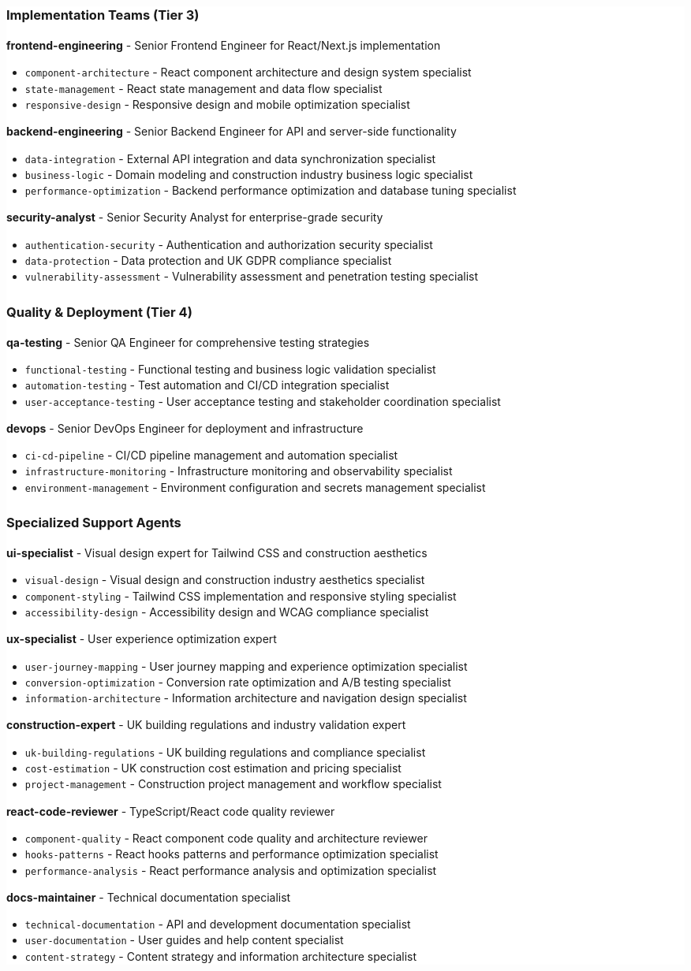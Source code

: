 ### Implementation Teams (Tier 3)
**frontend-engineering** - Senior Frontend Engineer for React/Next.js implementation
- `component-architecture` - React component architecture and design system specialist
- `state-management` - React state management and data flow specialist
- `responsive-design` - Responsive design and mobile optimization specialist

**backend-engineering** - Senior Backend Engineer for API and server-side functionality
- `data-integration` - External API integration and data synchronization specialist
- `business-logic` - Domain modeling and construction industry business logic specialist
- `performance-optimization` - Backend performance optimization and database tuning specialist

**security-analyst** - Senior Security Analyst for enterprise-grade security
- `authentication-security` - Authentication and authorization security specialist
- `data-protection` - Data protection and UK GDPR compliance specialist
- `vulnerability-assessment` - Vulnerability assessment and penetration testing specialist

### Quality & Deployment (Tier 4)
**qa-testing** - Senior QA Engineer for comprehensive testing strategies
- `functional-testing` - Functional testing and business logic validation specialist
- `automation-testing` - Test automation and CI/CD integration specialist
- `user-acceptance-testing` - User acceptance testing and stakeholder coordination specialist

**devops** - Senior DevOps Engineer for deployment and infrastructure
- `ci-cd-pipeline` - CI/CD pipeline management and automation specialist
- `infrastructure-monitoring` - Infrastructure monitoring and observability specialist
- `environment-management` - Environment configuration and secrets management specialist

### Specialized Support Agents
**ui-specialist** - Visual design expert for Tailwind CSS and construction aesthetics
- `visual-design` - Visual design and construction industry aesthetics specialist
- `component-styling` - Tailwind CSS implementation and responsive styling specialist
- `accessibility-design` - Accessibility design and WCAG compliance specialist

**ux-specialist** - User experience optimization expert
- `user-journey-mapping` - User journey mapping and experience optimization specialist
- `conversion-optimization` - Conversion rate optimization and A/B testing specialist
- `information-architecture` - Information architecture and navigation design specialist

**construction-expert** - UK building regulations and industry validation expert
- `uk-building-regulations` - UK building regulations and compliance specialist
- `cost-estimation` - UK construction cost estimation and pricing specialist
- `project-management` - Construction project management and workflow specialist

**react-code-reviewer** - TypeScript/React code quality reviewer
- `component-quality` - React component code quality and architecture reviewer
- `hooks-patterns` - React hooks patterns and performance optimization specialist
- `performance-analysis` - React performance analysis and optimization specialist

**docs-maintainer** - Technical documentation specialist
- `technical-documentation` - API and development documentation specialist
- `user-documentation` - User guides and help content specialist
- `content-strategy` - Content strategy and information architecture specialist
